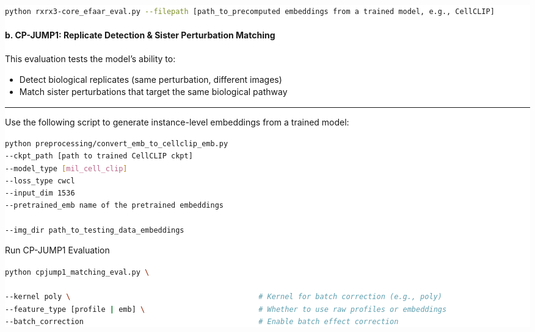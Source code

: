 ```bash
python rxrx3-core_efaar_eval.py --filepath [path_to_precomputed embeddings from a trained model, e.g., CellCLIP]
```

#### b. CP-JUMP1: Replicate Detection & Sister Perturbation Matching
This evaluation tests the model’s ability to:
- Detect biological replicates (same perturbation, different images)
- Match sister perturbations that target the same biological pathway

---
Use the following script to generate instance-level embeddings from a trained model:

```bash
python preprocessing/convert_emb_to_cellclip_emb.py
--ckpt_path [path to trained CellCLIP ckpt]
--model_type [mil_cell_clip]
--loss_type cwcl
--input_dim 1536
--pretrained_emb name of the pretrained embeddings

--img_dir path_to_testing_data_embeddings
```

Run CP-JUMP1 Evaluation

```bash
python cpjump1_matching_eval.py \

--kernel poly \                                           # Kernel for batch correction (e.g., poly)
--feature_type [profile | emb] \                          # Whether to use raw profiles or embeddings
--batch_correction                                        # Enable batch effect correction

```

